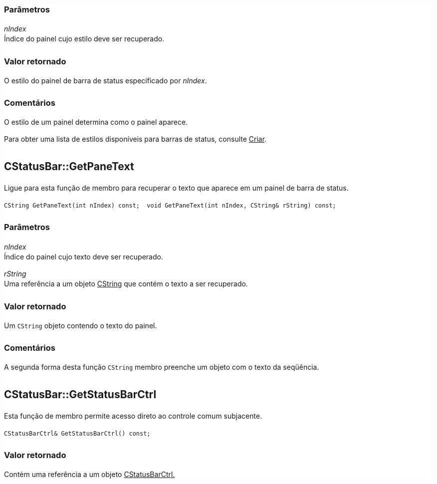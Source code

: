 ### <a name="parameters"></a>Parâmetros

*nIndex*<br/>
Índice do painel cujo estilo deve ser recuperado.

### <a name="return-value"></a>Valor retornado

O estilo do painel de barra de status especificado por *nIndex*.

### <a name="remarks"></a>Comentários

O estilo de um painel determina como o painel aparece.

Para obter uma lista de estilos disponíveis para barras de status, consulte [Criar](#create).

## <a name="cstatusbargetpanetext"></a><a name="getpanetext"></a>CStatusBar::GetPaneText

Ligue para esta função de membro para recuperar o texto que aparece em um painel de barra de status.

```
CString GetPaneText(int nIndex) const;  void GetPaneText(int nIndex, CString& rString) const;
```

### <a name="parameters"></a>Parâmetros

*nIndex*<br/>
Índice do painel cujo texto deve ser recuperado.

*rString*<br/>
Uma referência a um objeto [CString](../../atl-mfc-shared/reference/cstringt-class.md) que contém o texto a ser recuperado.

### <a name="return-value"></a>Valor retornado

Um `CString` objeto contendo o texto do painel.

### <a name="remarks"></a>Comentários

A segunda forma desta função `CString` membro preenche um objeto com o texto da seqüência.

## <a name="cstatusbargetstatusbarctrl"></a><a name="getstatusbarctrl"></a>CStatusBar::GetStatusBarCtrl

Esta função de membro permite acesso direto ao controle comum subjacente.

```
CStatusBarCtrl& GetStatusBarCtrl() const;
```

### <a name="return-value"></a>Valor retornado

Contém uma referência a um objeto [CStatusBarCtrl.](../../mfc/reference/cstatusbarctrl-class.md)
